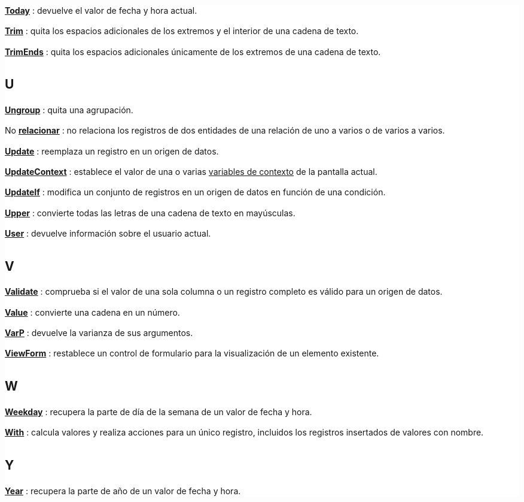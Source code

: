 **[Today](functions/function-now-today-istoday.md)** : devuelve el valor de fecha y hora actual.

**[Trim](functions/function-trim.md)** : quita los espacios adicionales de los extremos y el interior de una cadena de texto.

**[TrimEnds](functions/function-trim.md)** : quita los espacios adicionales únicamente de los extremos de una cadena de texto.

## <a name="u"></a>U
**[Ungroup](functions/function-groupby.md)** : quita una agrupación.

No **[relacionar](functions/function-relate-unrelate.md)** : no relaciona los registros de dos entidades de una relación de uno a varios o de varios a varios.

**[Update](functions/function-update-updateif.md)** : reemplaza un registro en un origen de datos.

**[UpdateContext](functions/function-updatecontext.md)** : establece el valor de una o varias [variables de contexto](working-with-variables.md#use-a-context-variable) de la pantalla actual.

**[UpdateIf](functions/function-update-updateif.md)** : modifica un conjunto de registros en un origen de datos en función de una condición.

**[Upper](functions/function-lower-upper-proper.md)** : convierte todas las letras de una cadena de texto en mayúsculas.

**[User](functions/function-user.md)** : devuelve información sobre el usuario actual.

## <a name="v"></a>V
**[Validate](functions/function-validate.md)** : comprueba si el valor de una sola columna o un registro completo es válido para un origen de datos.

**[Value](functions/function-value.md)** : convierte una cadena en un número.

**[VarP](functions/function-aggregates.md)** : devuelve la varianza de sus argumentos.  

**[ViewForm](functions/function-form.md)** : restablece un control de formulario para la visualización de un elemento existente.

## <a name="w"></a>W
**[Weekday](functions/function-datetime-parts.md)** : recupera la parte de día de la semana de un valor de fecha y hora.

**[With](functions/function-with.md)** : calcula valores y realiza acciones para un único registro, incluidos los registros insertados de valores con nombre.

## <a name="y"></a>Y
**[Year](functions/function-datetime-parts.md)** : recupera la parte de año de un valor de fecha y hora.  

